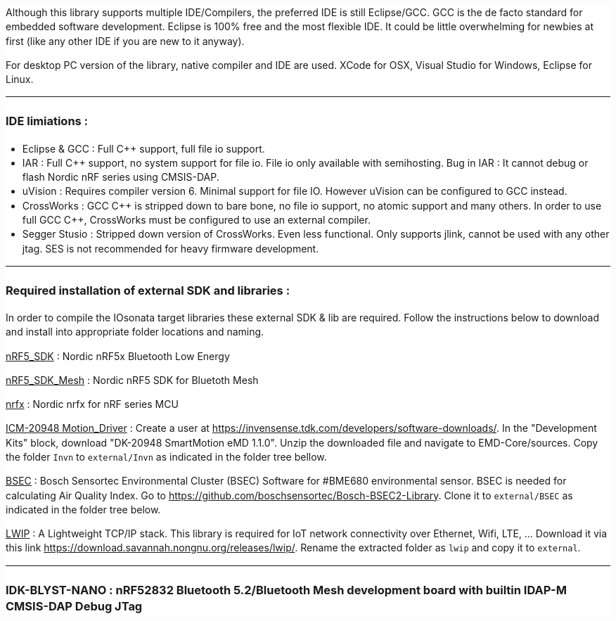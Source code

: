 
Although this library supports multiple IDE/Compilers, the preferred IDE is still Eclipse/GCC.  GCC is the de facto standard for embedded software development. Eclipse is 100% free and the most flexible IDE.  It could be little overwhelming for newbies at first (like any other IDE if you are new to it anyway).

For desktop PC version of the library, native compiler and IDE are used.  XCode for OSX, Visual Studio for Windows, Eclipse for Linux.

--- 
### IDE limiations :

* Eclipse & GCC : Full C++ support, full file io support.
* IAR : Full C++ support, no system support for file io.  File io only available with semihosting. Bug in IAR : It cannot debug or flash Nordic nRF series using CMSIS-DAP. 
* uVision : Requires compiler version 6. Minimal support for file IO.  However uVision can be configured to GCC instead.
* CrossWorks : GCC C++ is stripped down to bare bone, no file io support, no atomic support and many others. In order to use full GCC C++, CrossWorks must be configured to use an external compiler.
* Segger Stusio : Stripped down version of CrossWorks.  Even less functional. Only supports jlink, cannot be used with any other jtag. SES is not recommended for heavy firmware development. 

--- 
### Required installation of external SDK and libraries :

In order to compile the IOsonata target libraries these external SDK & lib are required. Follow the instructions below to download and install into appropriate folder locations and naming. 
 
 
[nRF5_SDK](https://github.com/IOsonata/nRF5_SDK)  : Nordic nRF5x Bluetooth Low Energy

[nRF5_SDK_Mesh](https://github.com/IOsonata/nRF5_SDK_Mesh) : Nordic nRF5 SDK for Bluetoth Mesh

[nrfx](https://github.com/NordicSemiconductor/nrfx) : Nordic nrfx for nRF series MCU

[ICM-20948 Motion_Driver](https://invensense.tdk.com/developers/software-downloads/) : Create a user at https://invensense.tdk.com/developers/software-downloads/. In the "Development Kits" block, download "DK-20948 SmartMotion eMD 1.1.0". Unzip the downloaded file and navigate to EMD-Core/sources. Copy the folder `Invn` to `external/Invn` as indicated in the folder tree bellow.

[BSEC](https://github.com/boschsensortec/Bosch-BSEC2-Library) : Bosch Sensortec Environmental Cluster (BSEC) Software for #BME680 environmental sensor.  BSEC is needed for calculating Air Quality Index.  Go to https://github.com/boschsensortec/Bosch-BSEC2-Library. Clone it to `external/BSEC` as indicated in the folder tree below.  
 
[LWIP](https://savannah.nongnu.org/projects/lwip/) : A Lightweight TCP/IP stack. This library is required for IoT network connectivity over Ethernet, Wifi, LTE, ... Download it via this link https://download.savannah.nongnu.org/releases/lwip/. Rename the extracted folder as `lwip` and copy it to `external`.

--- 

<p align="center"> 
 
### IDK-BLYST-NANO : nRF52832 Bluetooth 5.2/Bluetooth Mesh development board with builtin IDAP-M CMSIS-DAP Debug JTag  
  